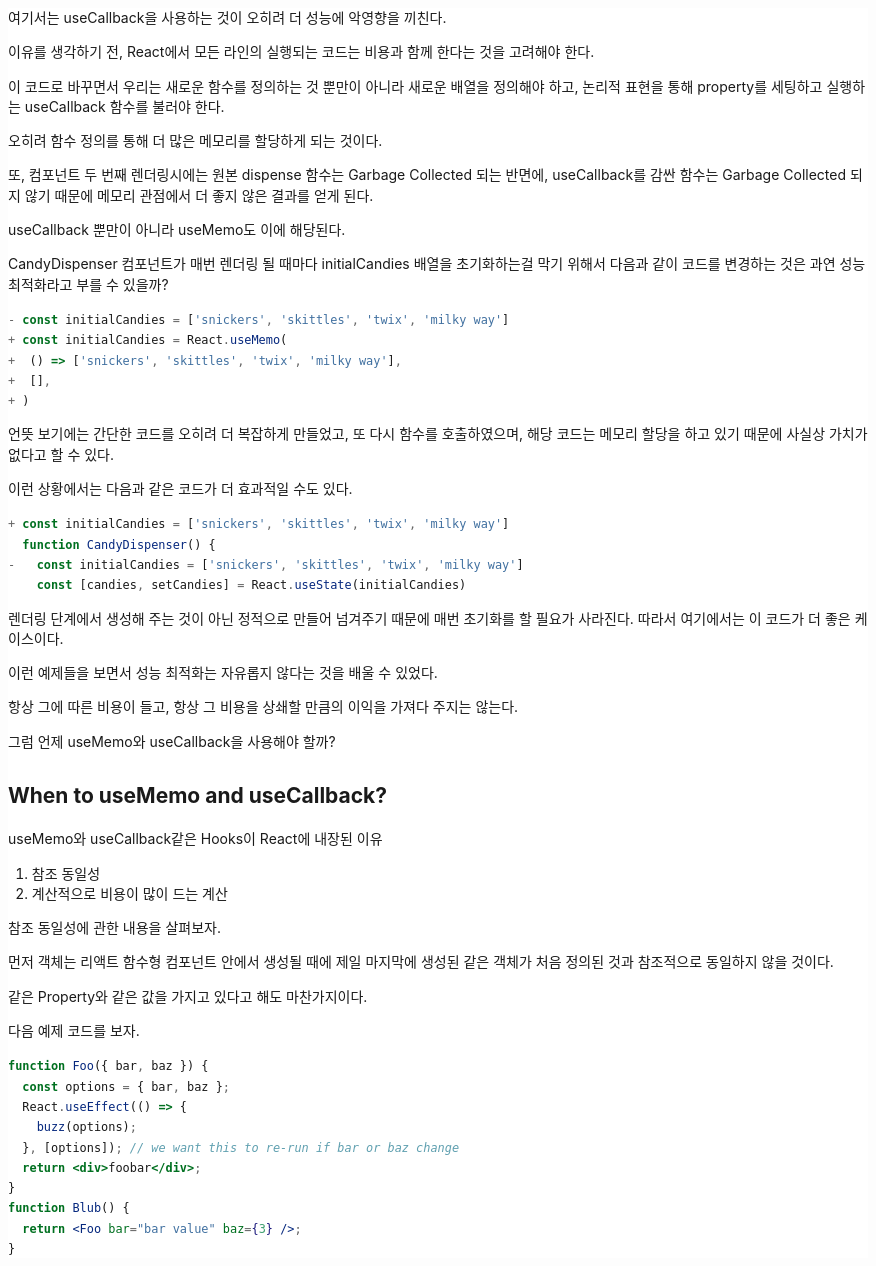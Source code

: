 여기서는 useCallback을 사용하는 것이 오히려 더 성능에 악영향을 끼친다.

이유를 생각하기 전, React에서 모든 라인의 실행되는 코드는 비용과 함께 한다는 것을 고려해야 한다.

이 코드로 바꾸면서 우리는 새로운 함수를 정의하는 것 뿐만이 아니라 새로운 배열을 정의해야 하고, 논리적 표현을 통해 property를 세팅하고 실행하는 useCallback 함수를 불러야 한다.

오히려 함수 정의를 통해 더 많은 메모리를 할당하게 되는 것이다.

또, 컴포넌트 두 번째 렌더링시에는 원본 dispense 함수는 Garbage Collected 되는 반면에, useCallback를 감싼 함수는 Garbage Collected 되지 않기 때문에 메모리 관점에서 더 좋지 않은 결과를 얻게 된다.

useCallback 뿐만이 아니라 useMemo도 이에 해당된다.

CandyDispenser 컴포넌트가 매번 렌더링 될 때마다 initialCandies 배열을 초기화하는걸 막기 위해서 다음과 같이 코드를 변경하는 것은 과연 성능 최적화라고 부를 수 있을까?

```jsx
- const initialCandies = ['snickers', 'skittles', 'twix', 'milky way']
+ const initialCandies = React.useMemo(
+  () => ['snickers', 'skittles', 'twix', 'milky way'],
+  [],
+ )
```

언뜻 보기에는 간단한 코드를 오히려 더 복잡하게 만들었고, 또 다시 함수를 호출하였으며, 해당 코드는 메모리 할당을 하고 있기 때문에 사실상 가치가 없다고 할 수 있다.

이런 상황에서는 다음과 같은 코드가 더 효과적일 수도 있다.

```jsx
+ const initialCandies = ['snickers', 'skittles', 'twix', 'milky way']
  function CandyDispenser() {
-   const initialCandies = ['snickers', 'skittles', 'twix', 'milky way']
    const [candies, setCandies] = React.useState(initialCandies)
```

렌더링 단계에서 생성해 주는 것이 아닌 정적으로 만들어 넘겨주기 때문에 매번 초기화를 할 필요가 사라진다. 따라서 여기에서는 이 코드가 더 좋은 케이스이다.

이런 예제들을 보면서 성능 최적화는 자유롭지 않다는 것을 배울 수 있었다.

항상 그에 따른 비용이 들고, 항상 그 비용을 상쇄할 만큼의 이익을 가져다 주지는 않는다.

그럼 언제 useMemo와 useCallback을 사용해야 할까?

## When to useMemo and useCallback?

useMemo와 useCallback같은 Hooks이 React에 내장된 이유

1. 참조 동일성
2. 계산적으로 비용이 많이 드는 계산

참조 동일성에 관한 내용을 살펴보자.

먼저 객체는 리액트 함수형 컴포넌트 안에서 생성될 때에 제일 마지막에 생성된 같은 객체가 처음 정의된 것과 참조적으로 동일하지 않을 것이다.

같은 Property와 같은 값을 가지고 있다고 해도 마찬가지이다.

다음 예제 코드를 보자.

```jsx
function Foo({ bar, baz }) {
  const options = { bar, baz };
  React.useEffect(() => {
    buzz(options);
  }, [options]); // we want this to re-run if bar or baz change
  return <div>foobar</div>;
}
function Blub() {
  return <Foo bar="bar value" baz={3} />;
}
```
